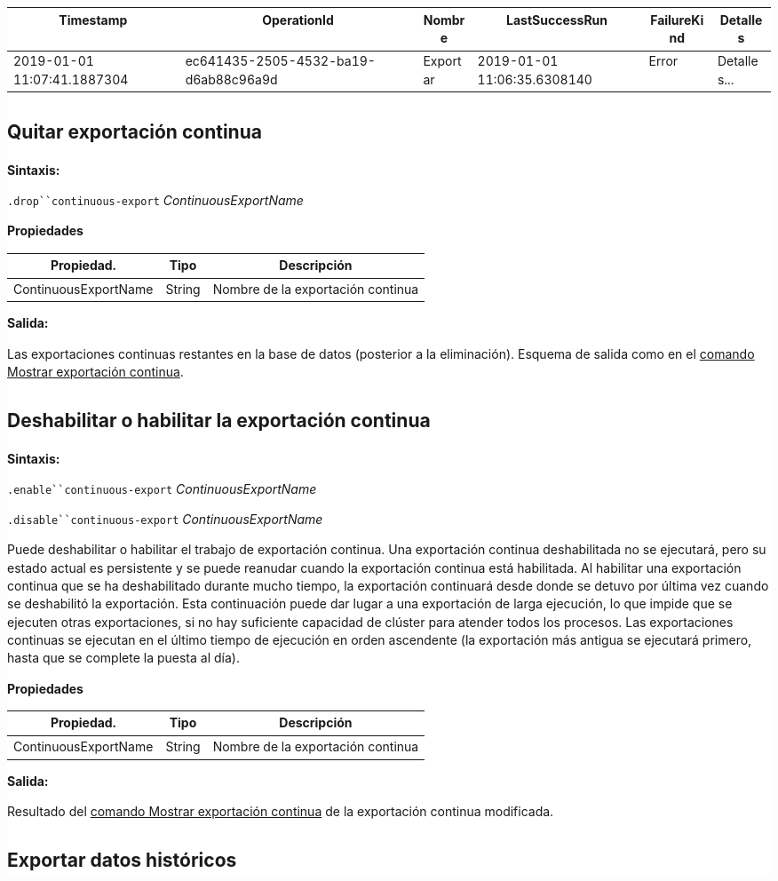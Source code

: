 | Timestamp                   | OperationId                          | Nombre     | LastSuccessRun              | FailureKind | Detalles    |
|-----------------------------|--------------------------------------|----------|-----------------------------|-------------|------------|
| 2019-01-01 11:07:41.1887304 | ec641435-2505-4532-ba19-d6ab88c96a9d | Exportar | 2019-01-01 11:06:35.6308140 | Error     | Detalles... |

## <a name="drop-continuous-export"></a>Quitar exportación continua

**Sintaxis:**

`.drop``continuous-export` *ContinuousExportName*

**Propiedades**

| Propiedad.             | Tipo   | Descripción                |
|----------------------|--------|----------------------------|
| ContinuousExportName | String | Nombre de la exportación continua |

**Salida:**

Las exportaciones continuas restantes en la base de datos (posterior a la eliminación). Esquema de salida como en el [comando Mostrar exportación continua](#show-continuous-export).

## <a name="disable-or-enable-continuous-export"></a>Deshabilitar o habilitar la exportación continua

**Sintaxis:**

`.enable``continuous-export` *ContinuousExportName* 

`.disable``continuous-export` *ContinuousExportName* 

Puede deshabilitar o habilitar el trabajo de exportación continua. Una exportación continua deshabilitada no se ejecutará, pero su estado actual es persistente y se puede reanudar cuando la exportación continua está habilitada. Al habilitar una exportación continua que se ha deshabilitado durante mucho tiempo, la exportación continuará desde donde se detuvo por última vez cuando se deshabilitó la exportación. Esta continuación puede dar lugar a una exportación de larga ejecución, lo que impide que se ejecuten otras exportaciones, si no hay suficiente capacidad de clúster para atender todos los procesos. Las exportaciones continuas se ejecutan en el último tiempo de ejecución en orden ascendente (la exportación más antigua se ejecutará primero, hasta que se complete la puesta al día). 

**Propiedades**

| Propiedad.             | Tipo   | Descripción                |
|----------------------|--------|----------------------------|
| ContinuousExportName | String | Nombre de la exportación continua |

**Salida:**

Resultado del [comando Mostrar exportación continua](#show-continuous-export) de la exportación continua modificada. 




## <a name="exporting-historical-data"></a>Exportar datos históricos
